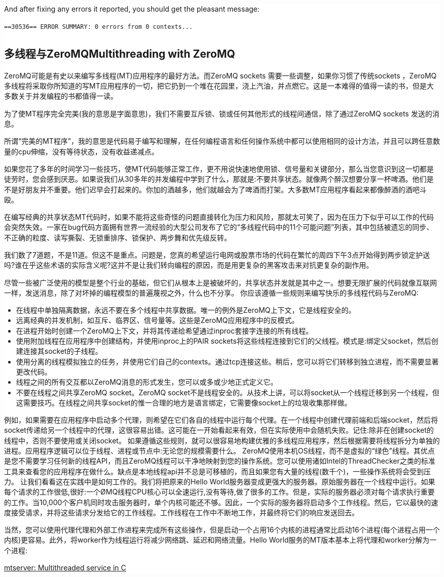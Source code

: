 And after fixing any errors it reported, you should get the pleasant message:

```
==30536== ERROR SUMMARY: 0 errors from 0 contexts...
```



## 多线程与ZeroMQMultithreading with ZeroMQ

ZeroMQ可能是有史以来编写多线程(MT)应用程序的最好方法。而ZeroMQ sockets 需要一些调整，如果你习惯了传统sockets ，ZeroMQ多线程将采取你所知道的写MT应用程序的一切，把它扔到一个堆在花园里，浇上汽油，并点燃它。这是一本难得的值得一读的书，但是大多数关于并发编程的书都值得一读。

为了使MT程序完全完美(我的意思是字面意思)，我们不需要互斥锁、锁或任何其他形式的线程间通信，除了通过ZeroMQ sockets 发送的消息。

所谓“完美的MT程序”，我的意思是代码易于编写和理解，在任何编程语言和任何操作系统中都可以使用相同的设计方法，并且可以跨任意数量的cpu伸缩，没有等待状态，没有收益递减点。

如果您花了多年的时间学习一些技巧，使MT代码能够正常工作，更不用说快速地使用锁、信号量和关键部分，那么当您意识到这一切都是徒劳时，您会感到厌恶。如果说我们从30多年的并发编程中学到了什么，那就是:不要共享状态。就像两个醉汉想要分享一杯啤酒。他们是不是好朋友并不重要。他们迟早会打起来的。你加的酒越多，他们就越会为了啤酒而打架。大多数MT应用程序看起来都像醉酒的酒吧斗殴。

在编写经典的共享状态MT代码时，如果不能将这些奇怪的问题直接转化为压力和风险，那就太可笑了，因为在压力下似乎可以工作的代码会突然失效。一家在bug代码方面拥有世界一流经验的大型公司发布了它的“多线程代码中的11个可能问题”列表，其中包括被遗忘的同步、不正确的粒度、读写撕裂、无锁重排序、锁保护、两步舞和优先级反转。

我们数了7道题，不是11道。但这不是重点。问题是，您真的希望运行电网或股票市场的代码在繁忙的周四下午3点开始得到两步锁定护送吗?谁在乎这些术语的实际含义呢?这并不是让我们转向编程的原因，而是用更复杂的黑客攻击来对抗更复杂的副作用。

尽管一些被广泛使用的模型是整个行业的基础，但它们从根本上是被破坏的，共享状态并发就是其中之一。想要无限扩展的代码就像互联网一样，发送消息，除了对坏掉的编程模型的普遍蔑视之外，什么也不分享。
你应该遵循一些规则来编写快乐的多线程代码与ZeroMQ:

- 在线程中单独隔离数据，永远不要在多个线程中共享数据。唯一的例外是ZeroMQ上下文，它是线程安全的。
- 远离经典的并发机制，如互斥、临界区、信号量等。这些是ZeroMQ应用程序中的反模式。
- 在进程开始时创建一个ZeroMQ上下文，并将其传递给希望通过inproc套接字连接的所有线程。
- 使用附加线程在应用程序中创建结构，并使用inproc上的PAIR sockets将这些线程连接到它们的父线程。模式是:绑定父socket，然后创建连接其socket的子线程。
- 使用分离的线程模拟独立的任务，并使用它们自己的contexts。通过tcp连接这些。稍后，您可以将它们转移到独立进程，而不需要显著更改代码。
- 线程之间的所有交互都以ZeroMQ消息的形式发生，您可以或多或少地正式定义它。
- 不要在线程之间共享ZeroMQ socket。ZeroMQ socket不是线程安全的。从技术上讲，可以将socket从一个线程迁移到另一个线程，但这需要技巧。在线程之间共享socket的惟一合理的地方是语言绑定，它需要像socket上的垃圾收集那样做。

例如，如果需要在应用程序中启动多个代理，则希望在它们各自的线程中运行每个代理。在一个线程中创建代理前端和后端socket，然后将socket传递给另一个线程中的代理，这很容易出错。这可能在一开始看起来有效，但在实际使用中会随机失败。记住:除非在创建socket的线程中，否则不要使用或关闭socket。
如果遵循这些规则，就可以很容易地构建优雅的多线程应用程序，然后根据需要将线程拆分为单独的进程。应用程序逻辑可以位于线程、进程或节点中:无论您的规模需要什么。
ZeroMQ使用本机OS线程，而不是虚拟的“绿色”线程。其优点是您不需要学习任何新的线程API，而且ZeroMQ线程可以干净地映射到您的操作系统。您可以使用诸如Intel的ThreadChecker之类的标准工具来查看您的应用程序在做什么。缺点是本地线程api并不总是可移植的，而且如果您有大量的线程(数千个)，一些操作系统将会受到压力。
让我们看看这在实践中是如何工作的。我们将把原来的Hello World服务器变成更强大的服务器。原始服务器在一个线程中运行。如果每个请求的工作很低,很好:一个ØMQ线程CPU核心可以全速运行,没有等待,做了很多的工作。但是，实际的服务器必须对每个请求执行重要的工作。当10,000个客户机同时攻击服务器时，单个内核可能还不够。因此，一个实际的服务器将启动多个工作线程。然后，它以最快的速度接受请求，并将这些请求分发给它的工作线程。工作线程在工作中不断地工作，并最终将它们的响应发送回去。

当然，您可以使用代理代理和外部工作进程来完成所有这些操作，但是启动一个占用16个内核的进程通常比启动16个进程(每个进程占用一个内核)更容易。此外，将worker作为线程运行将减少网络跳、延迟和网络流量。Hello World服务的MT版本基本上将代理和worker分解为一个进程:

[mtserver: Multithreaded service in C](javascript:;)



